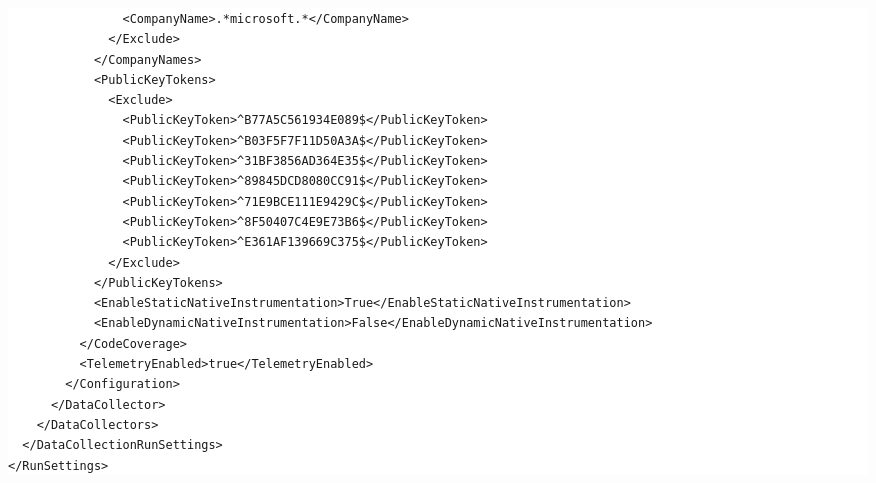 ```
                <CompanyName>.*microsoft.*</CompanyName>
              </Exclude>
            </CompanyNames>
            <PublicKeyTokens>
              <Exclude>
                <PublicKeyToken>^B77A5C561934E089$</PublicKeyToken>
                <PublicKeyToken>^B03F5F7F11D50A3A$</PublicKeyToken>
                <PublicKeyToken>^31BF3856AD364E35$</PublicKeyToken>
                <PublicKeyToken>^89845DCD8080CC91$</PublicKeyToken>
                <PublicKeyToken>^71E9BCE111E9429C$</PublicKeyToken>
                <PublicKeyToken>^8F50407C4E9E73B6$</PublicKeyToken>
                <PublicKeyToken>^E361AF139669C375$</PublicKeyToken>
              </Exclude>
            </PublicKeyTokens>
            <EnableStaticNativeInstrumentation>True</EnableStaticNativeInstrumentation>
            <EnableDynamicNativeInstrumentation>False</EnableDynamicNativeInstrumentation>
          </CodeCoverage>
          <TelemetryEnabled>true</TelemetryEnabled>
        </Configuration>
      </DataCollector>
    </DataCollectors>
  </DataCollectionRunSettings>
</RunSettings>
```
